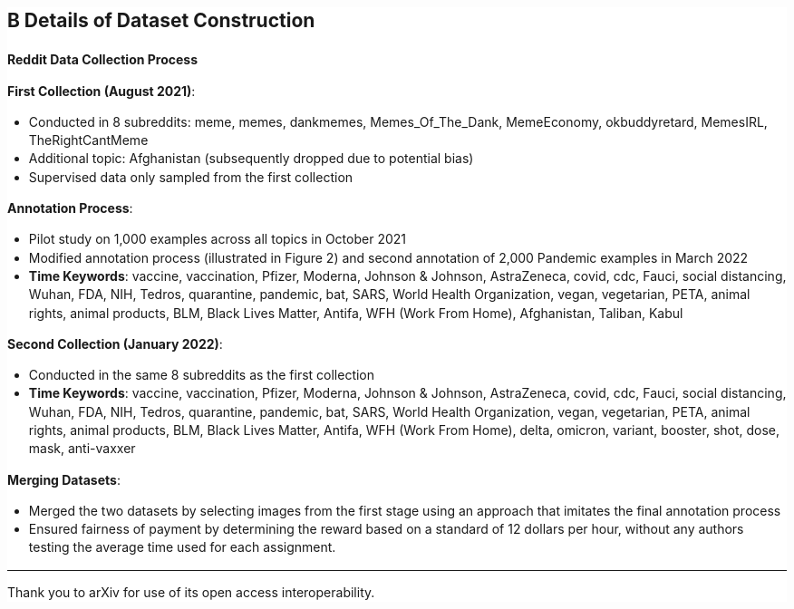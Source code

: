 
## B Details of Dataset Construction

**Reddit Data Collection Process**

**First Collection (August 2021)**:
- Conducted in 8 subreddits: meme, memes, dankmemes, Memes_Of_The_Dank, MemeEconomy, okbuddyretard, MemesIRL, TheRightCantMeme
- Additional topic: Afghanistan (subsequently dropped due to potential bias)
- Supervised data only sampled from the first collection

**Annotation Process**:
- Pilot study on 1,000 examples across all topics in October 2021
- Modified annotation process (illustrated in Figure 2) and second annotation of 2,000 Pandemic examples in March 2022
- **Time Keywords**: vaccine, vaccination, Pfizer, Moderna, Johnson & Johnson, AstraZeneca, covid, cdc, Fauci, social distancing, Wuhan, FDA, NIH, Tedros, quarantine, pandemic, bat, SARS, World Health Organization, vegan, vegetarian, PETA, animal rights, animal products, BLM, Black Lives Matter, Antifa, WFH (Work From Home), Afghanistan, Taliban, Kabul

**Second Collection (January 2022)**:
- Conducted in the same 8 subreddits as the first collection
- **Time Keywords**: vaccine, vaccination, Pfizer, Moderna, Johnson & Johnson, AstraZeneca, covid, cdc, Fauci, social distancing, Wuhan, FDA, NIH, Tedros, quarantine, pandemic, bat, SARS, World Health Organization, vegan, vegetarian, PETA, animal rights, animal products, BLM, Black Lives Matter, Antifa, WFH (Work From Home), delta, omicron, variant, booster, shot, dose, mask, anti-vaxxer

**Merging Datasets**:
- Merged the two datasets by selecting images from the first stage using an approach that imitates the final annotation process
- Ensured fairness of payment by determining the reward based on a standard of 12 dollars per hour, without any authors testing the average time used for each assignment.


---

Thank you to arXiv for use of its open access interoperability.